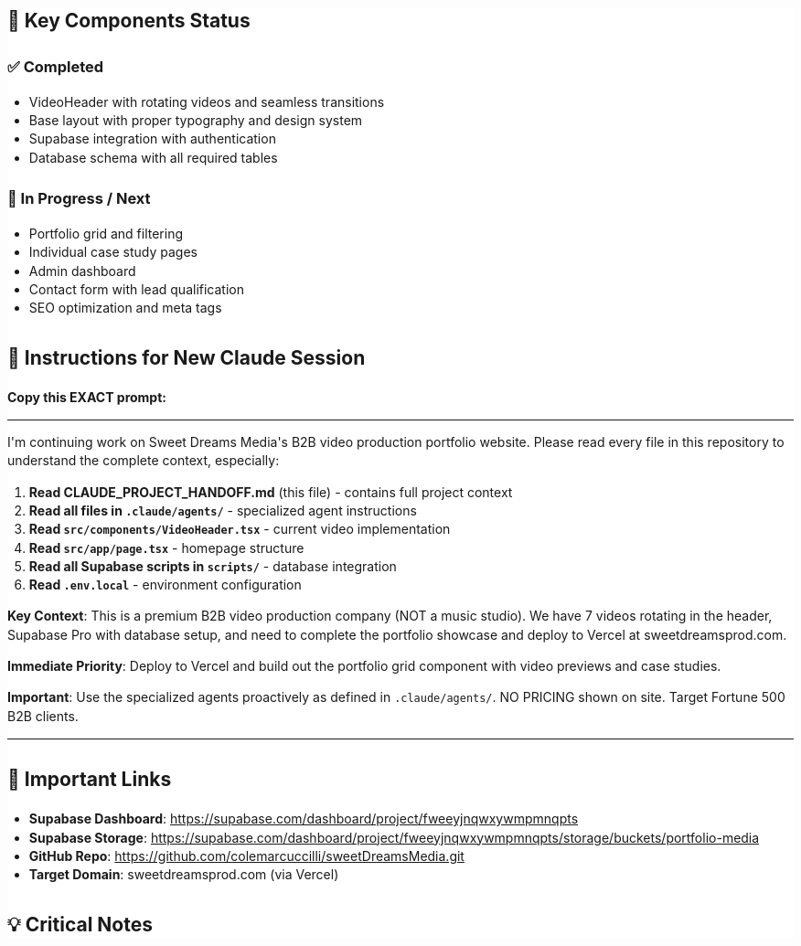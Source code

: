 ## 🎨 Key Components Status

### ✅ Completed
- VideoHeader with rotating videos and seamless transitions
- Base layout with proper typography and design system
- Supabase integration with authentication
- Database schema with all required tables

### 🔄 In Progress / Next
- Portfolio grid and filtering
- Individual case study pages
- Admin dashboard
- Contact form with lead qualification
- SEO optimization and meta tags

## 📝 Instructions for New Claude Session

**Copy this EXACT prompt:**

---

I'm continuing work on Sweet Dreams Media's B2B video production portfolio website. Please read every file in this repository to understand the complete context, especially:

1. **Read CLAUDE_PROJECT_HANDOFF.md** (this file) - contains full project context
2. **Read all files in `.claude/agents/`** - specialized agent instructions  
3. **Read `src/components/VideoHeader.tsx`** - current video implementation
4. **Read `src/app/page.tsx`** - homepage structure
5. **Read all Supabase scripts in `scripts/`** - database integration
6. **Read `.env.local`** - environment configuration

**Key Context**: This is a premium B2B video production company (NOT a music studio). We have 7 videos rotating in the header, Supabase Pro with database setup, and need to complete the portfolio showcase and deploy to Vercel at sweetdreamsprod.com.

**Immediate Priority**: Deploy to Vercel and build out the portfolio grid component with video previews and case studies.

**Important**: Use the specialized agents proactively as defined in `.claude/agents/`. NO PRICING shown on site. Target Fortune 500 B2B clients.

---

## 🔗 Important Links

- **Supabase Dashboard**: https://supabase.com/dashboard/project/fweeyjnqwxywmpmnqpts
- **Supabase Storage**: https://supabase.com/dashboard/project/fweeyjnqwxywmpmnqpts/storage/buckets/portfolio-media
- **GitHub Repo**: https://github.com/colemarcuccilli/sweetDreamsMedia.git
- **Target Domain**: sweetdreamsprod.com (via Vercel)

## 💡 Critical Notes
